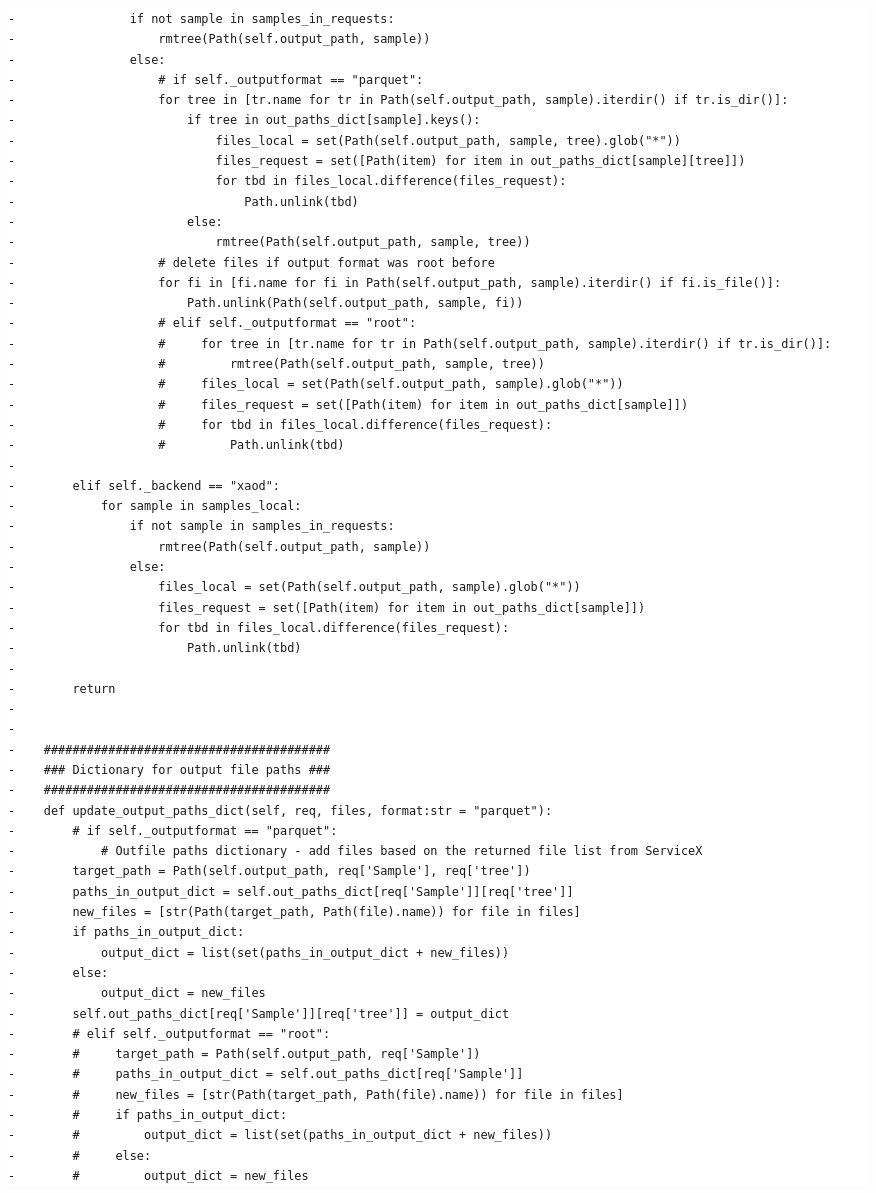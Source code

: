 ```
-                if not sample in samples_in_requests:
-                    rmtree(Path(self.output_path, sample))
-                else:
-                    # if self._outputformat == "parquet":
-                    for tree in [tr.name for tr in Path(self.output_path, sample).iterdir() if tr.is_dir()]:
-                        if tree in out_paths_dict[sample].keys():
-                            files_local = set(Path(self.output_path, sample, tree).glob("*"))
-                            files_request = set([Path(item) for item in out_paths_dict[sample][tree]])
-                            for tbd in files_local.difference(files_request):
-                                Path.unlink(tbd)
-                        else:
-                            rmtree(Path(self.output_path, sample, tree))
-                    # delete files if output format was root before
-                    for fi in [fi.name for fi in Path(self.output_path, sample).iterdir() if fi.is_file()]:
-                        Path.unlink(Path(self.output_path, sample, fi))
-                    # elif self._outputformat == "root":
-                    #     for tree in [tr.name for tr in Path(self.output_path, sample).iterdir() if tr.is_dir()]:
-                    #         rmtree(Path(self.output_path, sample, tree))                            
-                    #     files_local = set(Path(self.output_path, sample).glob("*"))
-                    #     files_request = set([Path(item) for item in out_paths_dict[sample]])
-                    #     for tbd in files_local.difference(files_request):
-                    #         Path.unlink(tbd)
-                        
-        elif self._backend == "xaod":
-            for sample in samples_local:
-                if not sample in samples_in_requests:
-                    rmtree(Path(self.output_path, sample))
-                else:
-                    files_local = set(Path(self.output_path, sample).glob("*"))
-                    files_request = set([Path(item) for item in out_paths_dict[sample]])
-                    for tbd in files_local.difference(files_request):
-                        Path.unlink(tbd)
-
-        return
-
-    
-    ########################################
-    ### Dictionary for output file paths ###
-    ########################################
-    def update_output_paths_dict(self, req, files, format:str = "parquet"):
-        # if self._outputformat == "parquet":
-            # Outfile paths dictionary - add files based on the returned file list from ServiceX
-        target_path = Path(self.output_path, req['Sample'], req['tree'])
-        paths_in_output_dict = self.out_paths_dict[req['Sample']][req['tree']]
-        new_files = [str(Path(target_path, Path(file).name)) for file in files]
-        if paths_in_output_dict:
-            output_dict = list(set(paths_in_output_dict + new_files))
-        else:
-            output_dict = new_files
-        self.out_paths_dict[req['Sample']][req['tree']] = output_dict
-        # elif self._outputformat == "root":
-        #     target_path = Path(self.output_path, req['Sample'])
-        #     paths_in_output_dict = self.out_paths_dict[req['Sample']]
-        #     new_files = [str(Path(target_path, Path(file).name)) for file in files]
-        #     if paths_in_output_dict:
-        #         output_dict = list(set(paths_in_output_dict + new_files))
-        #     else:
-        #         output_dict = new_files
```